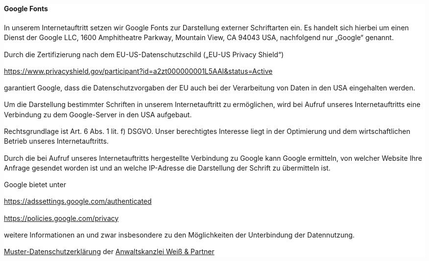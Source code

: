 <h4>Google Fonts</h4>
<p>In unserem Internetauftritt setzen wir Google Fonts zur Darstellung externer Schriftarten ein. Es handelt sich hierbei um einen Dienst der Google LLC, 1600 Amphitheatre Parkway, Mountain View, CA 94043 USA, nachfolgend nur „Google“ genannt.</p>
<p>Durch die Zertifizierung nach dem EU-US-Datenschutzschild („EU-US Privacy Shield“)</p>
<p><a target="_blank" rel="nofollow" href="https://www.privacyshield.gov/participant?id=a2zt000000001L5AAI&amp;status=Active">https://www.privacyshield.gov/participant?id=a2zt000000001L5AAI&amp;status=Active</a></p>
<p>garantiert Google, dass die Datenschutzvorgaben der EU auch bei der Verarbeitung von Daten in den USA eingehalten werden.</p>
<p>Um die Darstellung bestimmter Schriften in unserem Internetauftritt zu ermöglichen, wird bei Aufruf unseres Internetauftritts eine Verbindung zu dem Google-Server in den USA aufgebaut.</p>
<p>Rechtsgrundlage ist Art. 6 Abs. 1 lit. f) DSGVO. Unser berechtigtes Interesse liegt in der Optimierung und dem wirtschaftlichen Betrieb unseres Internetauftritts.</p>
<p>Durch die bei Aufruf unseres Internetauftritts hergestellte Verbindung zu Google kann Google ermitteln, von welcher Website Ihre Anfrage gesendet worden ist und an welche IP-Adresse die Darstellung der Schrift zu übermitteln ist.</p>
<p>Google bietet unter</p>
<p><a target="_blank" rel="nofollow" href="https://adssettings.google.com/authenticated">https://adssettings.google.com/authenticated</a></p>
<p><a target="_blank" rel="nofollow" href="https://policies.google.com/privacy">https://policies.google.com/privacy</a></p>
<p>weitere Informationen an und zwar insbesondere zu den Möglichkeiten der Unterbindung der Datennutzung.</p>

<p>
<a target="_blank" href="https://www.ratgeberrecht.eu/leistungen/muster-datenschutzerklaerung.html">Muster-Datenschutzerklärung</a> der <a target="_blank" href="https://www.ratgeberrecht.eu/">Anwaltskanzlei Weiß &amp; Partner</a></p>
